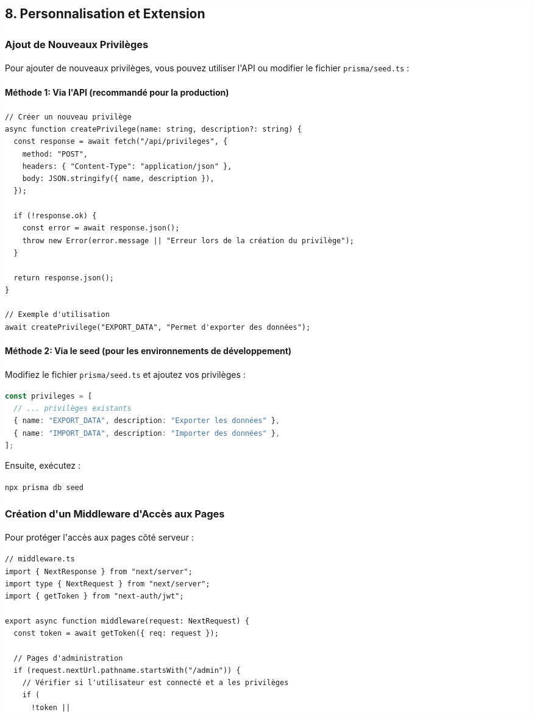 ## 8. Personnalisation et Extension

### Ajout de Nouveaux Privilèges

Pour ajouter de nouveaux privilèges, vous pouvez utiliser l'API ou modifier le fichier `prisma/seed.ts` :

#### Méthode 1: Via l'API (recommandé pour la production)

```tsx
// Créer un nouveau privilège
async function createPrivilege(name: string, description?: string) {
  const response = await fetch("/api/privileges", {
    method: "POST",
    headers: { "Content-Type": "application/json" },
    body: JSON.stringify({ name, description }),
  });

  if (!response.ok) {
    const error = await response.json();
    throw new Error(error.message || "Erreur lors de la création du privilège");
  }

  return response.json();
}

// Exemple d'utilisation
await createPrivilege("EXPORT_DATA", "Permet d'exporter des données");
```

#### Méthode 2: Via le seed (pour les environnements de développement)

Modifiez le fichier `prisma/seed.ts` et ajoutez vos privilèges :

```typescript
const privileges = [
  // ... privilèges existants
  { name: "EXPORT_DATA", description: "Exporter les données" },
  { name: "IMPORT_DATA", description: "Importer des données" },
];
```

Ensuite, exécutez :

```bash
npx prisma db seed
```

### Création d'un Middleware d'Accès aux Pages

Pour protéger l'accès aux pages côté serveur :

```tsx
// middleware.ts
import { NextResponse } from "next/server";
import type { NextRequest } from "next/server";
import { getToken } from "next-auth/jwt";

export async function middleware(request: NextRequest) {
  const token = await getToken({ req: request });

  // Pages d'administration
  if (request.nextUrl.pathname.startsWith("/admin")) {
    // Vérifier si l'utilisateur est connecté et a les privilèges
    if (
      !token ||
```